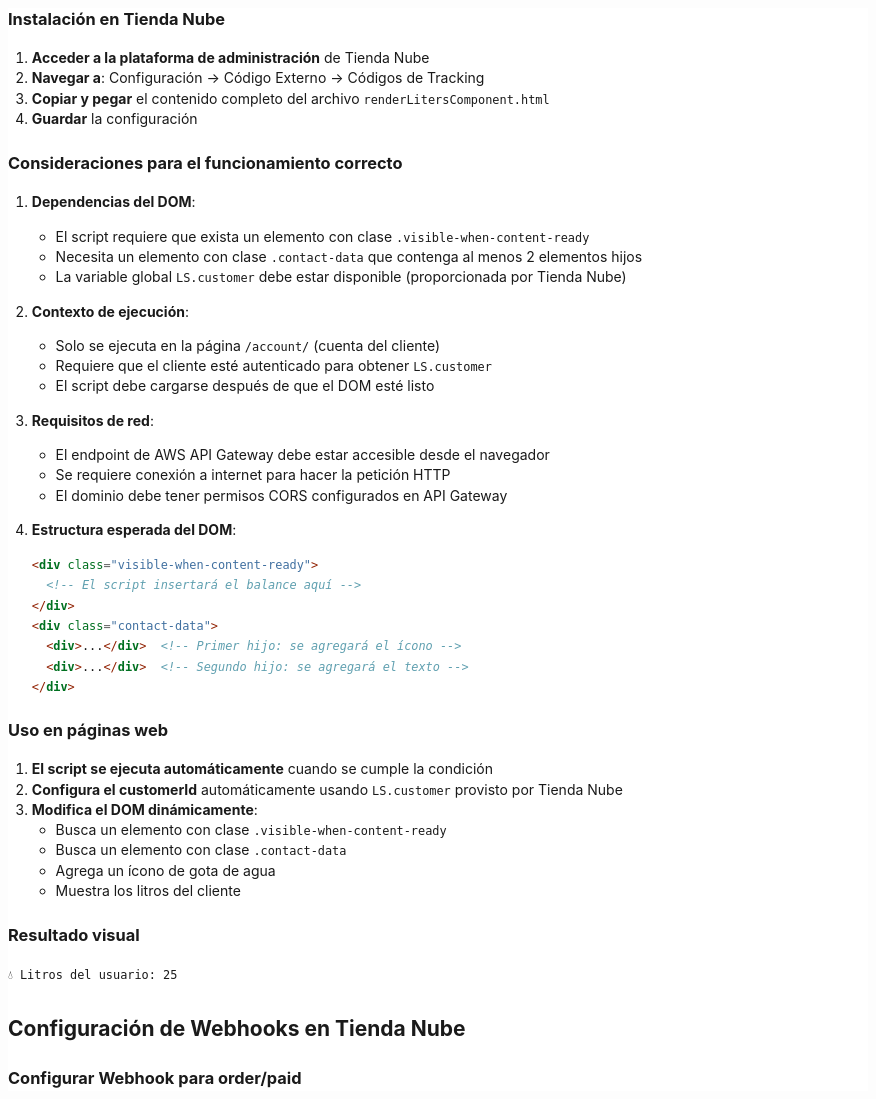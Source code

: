 ### Instalación en Tienda Nube
1. **Acceder a la plataforma de administración** de Tienda Nube
2. **Navegar a**: Configuración → Código Externo → Códigos de Tracking
3. **Copiar y pegar** el contenido completo del archivo `renderLitersComponent.html`
4. **Guardar** la configuración

### Consideraciones para el funcionamiento correcto
1. **Dependencias del DOM**:
   - El script requiere que exista un elemento con clase `.visible-when-content-ready`
   - Necesita un elemento con clase `.contact-data` que contenga al menos 2 elementos hijos
   - La variable global `LS.customer` debe estar disponible (proporcionada por Tienda Nube)

2. **Contexto de ejecución**:
   - Solo se ejecuta en la página `/account/` (cuenta del cliente)
   - Requiere que el cliente esté autenticado para obtener `LS.customer`
   - El script debe cargarse después de que el DOM esté listo

3. **Requisitos de red**:
   - El endpoint de AWS API Gateway debe estar accesible desde el navegador
   - Se requiere conexión a internet para hacer la petición HTTP
   - El dominio debe tener permisos CORS configurados en API Gateway

4. **Estructura esperada del DOM**:
   ```html
   <div class="visible-when-content-ready">
     <!-- El script insertará el balance aquí -->
   </div>
   <div class="contact-data">
     <div>...</div>  <!-- Primer hijo: se agregará el ícono -->
     <div>...</div>  <!-- Segundo hijo: se agregará el texto -->
   </div>
   ```

### Uso en páginas web
1. **El script se ejecuta automáticamente** cuando se cumple la condición
2. **Configura el customerId** automáticamente usando `LS.customer` provisto por Tienda Nube
3. **Modifica el DOM dinámicamente**:
   - Busca un elemento con clase `.visible-when-content-ready`
   - Busca un elemento con clase `.contact-data`
   - Agrega un ícono de gota de agua
   - Muestra los litros del cliente

### Resultado visual
```
💧 Litros del usuario: 25
```

## Configuración de Webhooks en Tienda Nube

### Configurar Webhook para order/paid
